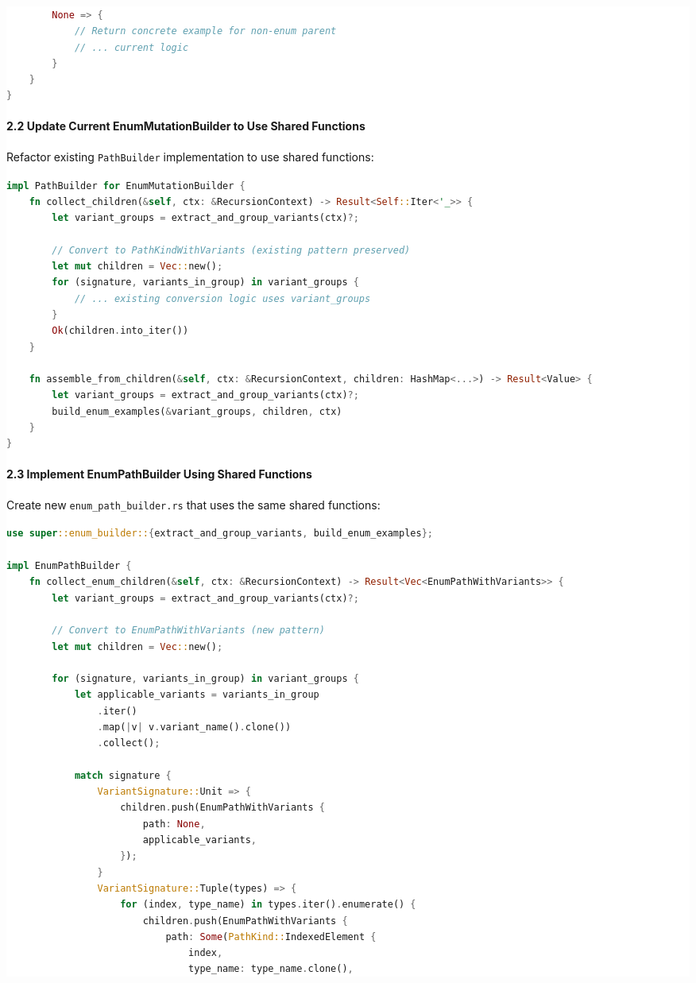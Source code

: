 ```rust
        None => {
            // Return concrete example for non-enum parent
            // ... current logic
        }
    }
}
```

#### 2.2 Update Current EnumMutationBuilder to Use Shared Functions
Refactor existing `PathBuilder` implementation to use shared functions:

```rust
impl PathBuilder for EnumMutationBuilder {
    fn collect_children(&self, ctx: &RecursionContext) -> Result<Self::Iter<'_>> {
        let variant_groups = extract_and_group_variants(ctx)?;

        // Convert to PathKindWithVariants (existing pattern preserved)
        let mut children = Vec::new();
        for (signature, variants_in_group) in variant_groups {
            // ... existing conversion logic uses variant_groups
        }
        Ok(children.into_iter())
    }

    fn assemble_from_children(&self, ctx: &RecursionContext, children: HashMap<...>) -> Result<Value> {
        let variant_groups = extract_and_group_variants(ctx)?;
        build_enum_examples(&variant_groups, children, ctx)
    }
}
```

#### 2.3 Implement EnumPathBuilder Using Shared Functions
Create new `enum_path_builder.rs` that uses the same shared functions:
```rust
use super::enum_builder::{extract_and_group_variants, build_enum_examples};

impl EnumPathBuilder {
    fn collect_enum_children(&self, ctx: &RecursionContext) -> Result<Vec<EnumPathWithVariants>> {
        let variant_groups = extract_and_group_variants(ctx)?;

        // Convert to EnumPathWithVariants (new pattern)
        let mut children = Vec::new();

        for (signature, variants_in_group) in variant_groups {
            let applicable_variants = variants_in_group
                .iter()
                .map(|v| v.variant_name().clone())
                .collect();

            match signature {
                VariantSignature::Unit => {
                    children.push(EnumPathWithVariants {
                        path: None,
                        applicable_variants,
                    });
                }
                VariantSignature::Tuple(types) => {
                    for (index, type_name) in types.iter().enumerate() {
                        children.push(EnumPathWithVariants {
                            path: Some(PathKind::IndexedElement {
                                index,
                                type_name: type_name.clone(),
```